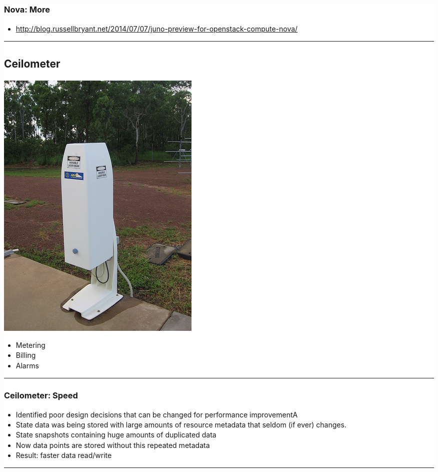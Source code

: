 ### Nova: More

* http://blog.russellbryant.net/2014/07/07/juno-preview-for-openstack-compute-nova/

---

## Ceilometer

![Ceilometer](images/ceilometer.jpg)

* Metering
* Billing
* Alarms

---

### Ceilometer: Speed

* Identified poor design decisions that can be changed for performance improvementA
* State data was being stored with large amounts of resource metadata that seldom (if ever) changes.
* State snapshots containing huge amounts of duplicated data
* Now data points are stored without this repeated metadata
* Result: faster data read/write

---
